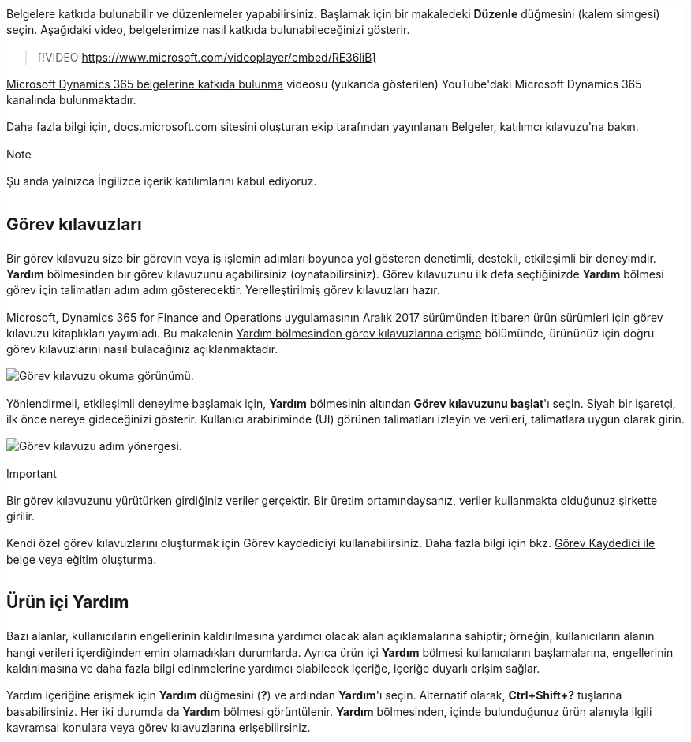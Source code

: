Belgelere katkıda bulunabilir ve düzenlemeler yapabilirsiniz. Başlamak için bir makaledeki **Düzenle** düğmesini (kalem simgesi) seçin. Aşağıdaki video, belgelerimize nasıl katkıda bulunabileceğinizi gösterir.

> [!VIDEO https://www.microsoft.com/videoplayer/embed/RE36liB]

[Microsoft Dynamics 365 belgelerine katkıda bulunma](https://youtu.be/m5djioozRbg) videosu (yukarıda gösterilen) YouTube'daki Microsoft Dynamics 365 kanalında bulunmaktadır.

Daha fazla bilgi için, docs.microsoft.com sitesini oluşturan ekip tarafından yayınlanan [Belgeler, katılımcı kılavuzu](/contribute)'na bakın.

> [!NOTE]
> Şu anda yalnızca İngilizce içerik katılımlarını kabul ediyoruz.

## <a name="task-guides"></a>Görev kılavuzları

Bir görev kılavuzu size bir görevin veya iş işlemin adımları boyunca yol gösteren denetimli, destekli, etkileşimli bir deneyimdir. **Yardım** bölmesinden bir görev kılavuzunu açabilirsiniz (oynatabilirsiniz). Görev kılavuzunu ilk defa seçtiğinizde **Yardım** bölmesi görev için talimatları adım adım gösterecektir. Yerelleştirilmiş görev kılavuzları hazır.

Microsoft, Dynamics 365 for Finance and Operations uygulamasının Aralık 2017 sürümünden itibaren ürün sürümleri için görev kılavuzu kitaplıkları yayımladı. Bu makalenin [Yardım bölmesinden görev kılavuzlarına erişme](#accessing-task-guides-from-the-help-pane) bölümünde, ürününüz için doğru görev kılavuzlarını nasıl bulacağınız açıklanmaktadır.

![Görev kılavuzu okuma görünümü.](./media/task-guide-ops.png)

Yönlendirmeli, etkileşimli deneyime başlamak için, **Yardım** bölmesinin altından **Görev kılavuzunu başlat**'ı seçin. Siyah bir işaretçi, ilk önce nereye gideceğinizi gösterir. Kullanıcı arabiriminde (UI) görünen talimatları izleyin ve verileri, talimatlara uygun olarak girin.

![Görev kılavuzu adım yönergesi.](./media/task-guide-step-1-ops.png)

> [!IMPORTANT]
> Bir görev kılavuzunu yürütürken girdiğiniz veriler gerçektir. Bir üretim ortamındaysanız, veriler kullanmakta olduğunuz şirkette girilir.

Kendi özel görev kılavuzlarını oluşturmak için Görev kaydediciyi kullanabilirsiniz. Daha fazla bilgi için bkz. [Görev Kaydedici ile belge veya eğitim oluşturma](../../dev-itpro/user-interface/task-recorder-training-docs.md).

## <a name="in-product-help"></a>Ürün içi Yardım

Bazı alanlar, kullanıcıların engellerinin kaldırılmasına yardımcı olacak alan açıklamalarına sahiptir; örneğin, kullanıcıların alanın hangi verileri içerdiğinden emin olamadıkları durumlarda. Ayrıca ürün içi **Yardım** bölmesi kullanıcıların başlamalarına, engellerinin kaldırılmasına ve daha fazla bilgi edinmelerine yardımcı olabilecek içeriğe, içeriğe duyarlı erişim sağlar.

Yardım içeriğine erişmek için **Yardım** düğmesini (**?**) ve ardından **Yardım**'ı seçin. Alternatif olarak, **Ctrl+Shift+?** tuşlarına basabilirsiniz. Her iki durumda da **Yardım** bölmesi görüntülenir. **Yardım** bölmesinden, içinde bulunduğunuz ürün alanıyla ilgili kavramsal konulara veya görev kılavuzlarına erişebilirsiniz.
